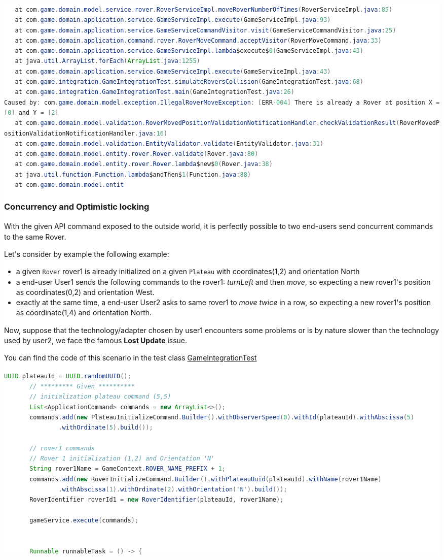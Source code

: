  ```java
	at com.game.domain.model.service.rover.RoverServiceImpl.moveRoverNumberOfTimes(RoverServiceImpl.java:85)
	at com.game.domain.application.service.GameServiceImpl.execute(GameServiceImpl.java:93)
	at com.game.domain.application.service.GameServiceCommandVisitor.visit(GameServiceCommandVisitor.java:25)
	at com.game.domain.application.command.rover.RoverMoveCommand.acceptVisitor(RoverMoveCommand.java:33)
	at com.game.domain.application.service.GameServiceImpl.lambda$execute$0(GameServiceImpl.java:43)
	at java.util.ArrayList.forEach(ArrayList.java:1255)
	at com.game.domain.application.service.GameServiceImpl.execute(GameServiceImpl.java:43)
	at com.game.integration.GameIntegrationTest.simulateRoversCollision(GameIntegrationTest.java:68)
	at com.game.integration.GameIntegrationTest.main(GameIntegrationTest.java:26)
Caused by: com.game.domain.model.exception.IllegalRoverMoveException: [ERR-004] There is already a Rover at position X = [0] and Y = [2]
	at com.game.domain.model.validation.RoverMovedPositionValidationNotificationHandler.checkValidationResult(RoverMovedPositionValidationNotificationHandler.java:16)
	at com.game.domain.model.validation.EntityValidator.validate(EntityValidator.java:31)
	at com.game.domain.model.entity.rover.Rover.validate(Rover.java:80)
	at com.game.domain.model.entity.rover.Rover.lambda$new$0(Rover.java:38)
	at java.util.function.Function.lambda$andThen$1(Function.java:88)
	at com.game.domain.model.entit
```
### Concurrency and Optimistic locking

With the given API command exposed to the outside world, it is perfectly possible to two end-users send concurrent commands to the same Rover.

Let's consider by example the following example:

- a given `Rover` rover1 is already initialized on a given `Plateau` with coordinates(1,2) and orientation North
- a end-user User1 sends the following commands to the rover1: *turnLeft* and then *move*, so expecting a new rover1's position as coordinates(0,2) and orientation West. 
- exactly at the same time, a end-user User2 asks to same rover1 to *move twice* in a row, so expecting a new rover1's position as coordinate(1,4) and orientation North.

Now, suppose that the technology/adapter chosen by user1 encounters some problems or is by nature slower than the technology used by user2, we face the famous **Lost Update** issue.

You can find the code of this scenario in the test class [GameIntegrationTest](src/test/java/com/game/integration/GameIntegrationTest.java)
 
 ```java
UUID plateauId = UUID.randomUUID();
		// ********* Given **********
		// initialization plateau command (5,5)
		List<ApplicationCommand> commands = new ArrayList<>();
		commands.add(new PlateauInitializeCommand.Builder().withObserverSpeed(0).withId(plateauId).withAbscissa(5)
				.withOrdinate(5).build());

		// rover1 commands
		// Rover 1 initialization (1,2) and Orientation 'N' 
		String rover1Name = GameContext.ROVER_NAME_PREFIX + 1;
		commands.add(new RoverInitializeCommand.Builder().withPlateauUuid(plateauId).withName(rover1Name)
				.withAbscissa(1).withOrdinate(2).withOrientation('N').build());
		RoverIdentifier roverId1 = new RoverIdentifier(plateauId, rover1Name);
		
		gameService.execute(commands);
		
		
		Runnable runnableTask = () -> {
 ```